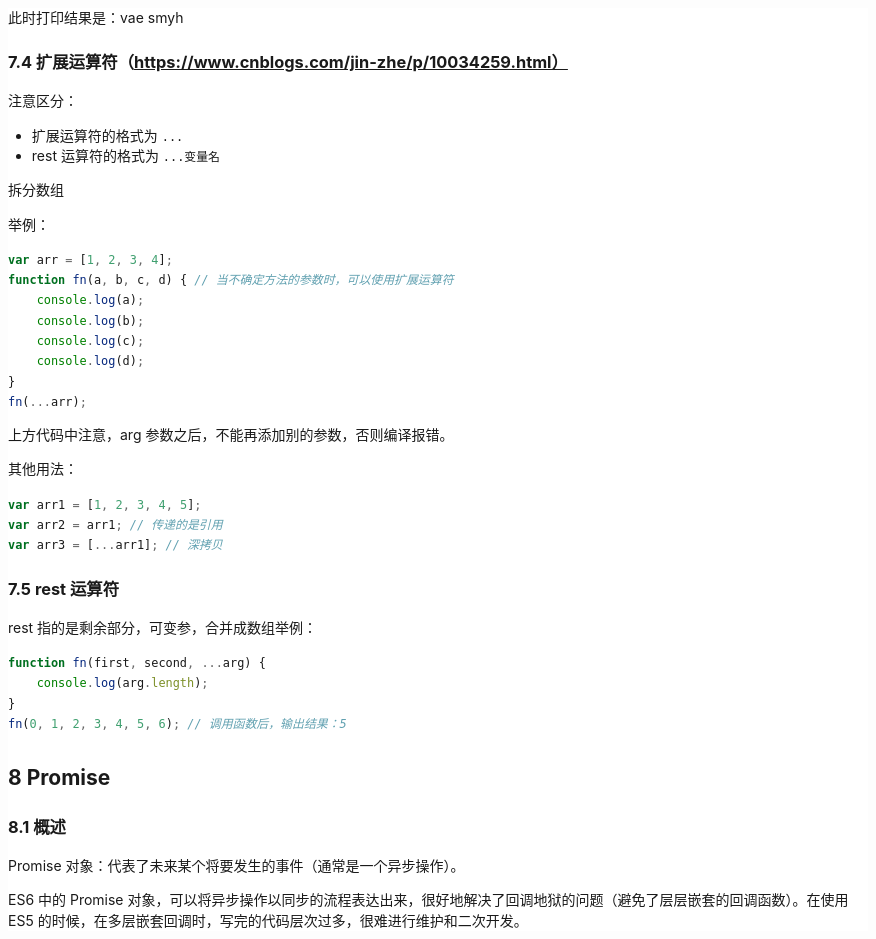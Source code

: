 此时打印结果是：vae smyh



### 7.4 扩展运算符（https://www.cnblogs.com/jin-zhe/p/10034259.html）

注意区分：

* 扩展运算符的格式为 `...`
* rest 运算符的格式为 `...变量名`

拆分数组

举例：

```javascript
var arr = [1, 2, 3, 4];
function fn(a, b, c, d) { // 当不确定方法的参数时，可以使用扩展运算符
    console.log(a);
    console.log(b);
    console.log(c);
    console.log(d);
}
fn(...arr);
```

上方代码中注意，arg 参数之后，不能再添加别的参数，否则编译报错。

其他用法：

```javascript
var arr1 = [1, 2, 3, 4, 5];
var arr2 = arr1; // 传递的是引用
var arr3 = [...arr1]; // 深拷贝
```



### 7.5 rest 运算符

rest 指的是剩余部分，可变参，合并成数组举例：

```javascript
function fn(first, second, ...arg) {
    console.log(arg.length);
}
fn(0, 1, 2, 3, 4, 5, 6); // 调用函数后，输出结果：5
```



## 8 Promise

### 8.1 概述

Promise 对象：代表了未来某个将要发生的事件（通常是一个异步操作）。

ES6 中的 Promise 对象，可以将异步操作以同步的流程表达出来，很好地解决了回调地狱的问题（避免了层层嵌套的回调函数）。在使用 ES5 的时候，在多层嵌套回调时，写完的代码层次过多，很难进行维护和二次开发。
